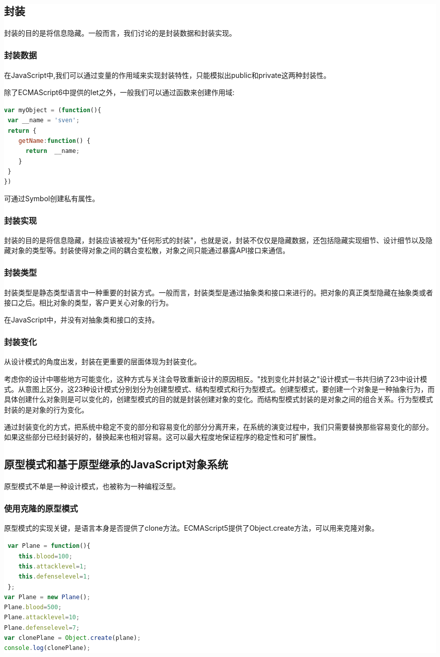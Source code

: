 ## 封装
封装的目的是将信息隐藏。一般而言，我们讨论的是封装数据和封装实现。

### 封装数据
在JavaScript中,我们可以通过变量的作用域来实现封装特性，只能模拟出public和private这两种封装性。

除了ECMAScript6中提供的let之外，一般我们可以通过函数来创建作用域:
```js
var myObject = (function(){
 var __name = 'sven';
 return {
 	getName:function() {
 	  return  __name;
 	}
 }
}) 
```
可通过Symbol创建私有属性。

### 封装实现
封装的目的是将信息隐藏，封装应该被视为"任何形式的封装"，也就是说，封装不仅仅是隐藏数据，还包括隐藏实现细节、设计细节以及隐藏对象的类型等。封装使得对象之间的耦合变松散，对象之间只能通过暴露API接口来通信。

### 封装类型
封装类型是静态类型语言中一种重要的封装方式。一般而言，封装类型是通过抽象类和接口来进行的。把对象的真正类型隐藏在抽象类或者接口之后。相比对象的类型，客户更关心对象的行为。

在JavaScript中，并没有对抽象类和接口的支持。

### 封装变化
从设计模式的角度出发，封装在更重要的层面体现为封装变化。

考虑你的设计中哪些地方可能变化，这种方式与关注会导致重新设计的原因相反。"找到变化并封装之"设计模式一书共归纳了23中设计模式。从意图上区分，这23种设计模式分别划分为创建型模式、结构型模式和行为型模式。创建型模式，要创建一个对象是一种抽象行为，而具体创建什么对象则是可以变化的，创建型模式的目的就是封装创建对象的变化。而结构型模式封装的是对象之间的组合关系。行为型模式封装的是对象的行为变化。

通过封装变化的方式，把系统中稳定不变的部分和容易变化的部分分离开来，在系统的演变过程中，我们只需要替换那些容易变化的部分。如果这些部分已经封装好的，替换起来也相对容易。这可以最大程度地保证程序的稳定性和可扩展性。

## 原型模式和基于原型继承的JavaScript对象系统

原型模式不单是一种设计模式，也被称为一种编程泛型。

### 使用克隆的原型模式
原型模式的实现关键，是语言本身是否提供了clone方法。ECMAScript5提供了Object.create方法，可以用来克隆对象。
```js
 var Plane = function(){
	this.blood=100;
	this.attacklevel=1;
	this.defenselevel=1;
 };
var Plane = new Plane();
Plane.blood=500;
Plane.attacklevel=10;
Plane.defenselevel=7;
var clonePlane = Object.create(plane);
console.log(clonePlane);
```

